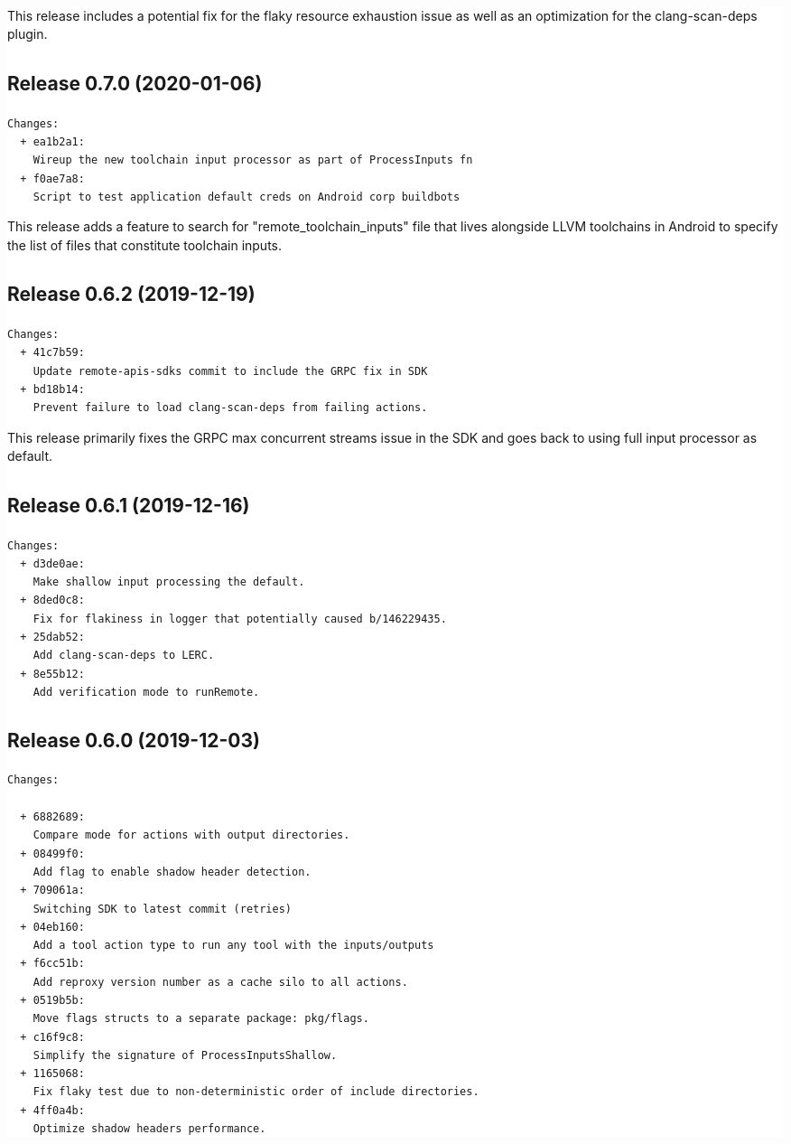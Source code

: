 This release includes a potential fix for the flaky resource exhaustion issue
as well as an optimization for the clang-scan-deps plugin.

## Release 0.7.0 (2020-01-06)
```
Changes:
  + ea1b2a1:
    Wireup the new toolchain input processor as part of ProcessInputs fn
  + f0ae7a8:
    Script to test application default creds on Android corp buildbots
```

This release adds a feature to search for "remote_toolchain_inputs" file that
lives alongside LLVM toolchains in Android to specify the list of files that
constitute toolchain inputs.

## Release 0.6.2 (2019-12-19)
```
Changes:
  + 41c7b59:
    Update remote-apis-sdks commit to include the GRPC fix in SDK
  + bd18b14:
    Prevent failure to load clang-scan-deps from failing actions.
```

This release primarily fixes the GRPC max concurrent streams issue in the SDK
and goes back to using full input processor as default.

## Release 0.6.1 (2019-12-16)
```
Changes:
  + d3de0ae:
    Make shallow input processing the default.
  + 8ded0c8:
    Fix for flakiness in logger that potentially caused b/146229435.
  + 25dab52:
    Add clang-scan-deps to LERC.
  + 8e55b12:
    Add verification mode to runRemote.
```

## Release 0.6.0 (2019-12-03)
```
Changes:

  + 6882689:
    Compare mode for actions with output directories.
  + 08499f0:
    Add flag to enable shadow header detection.
  + 709061a:
    Switching SDK to latest commit (retries)
  + 04eb160:
    Add a tool action type to run any tool with the inputs/outputs
  + f6cc51b:
    Add reproxy version number as a cache silo to all actions.
  + 0519b5b:
    Move flags structs to a separate package: pkg/flags.
  + c16f9c8:
    Simplify the signature of ProcessInputsShallow.
  + 1165068:
    Fix flaky test due to non-deterministic order of include directories.
  + 4ff0a4b:
    Optimize shadow headers performance.
```